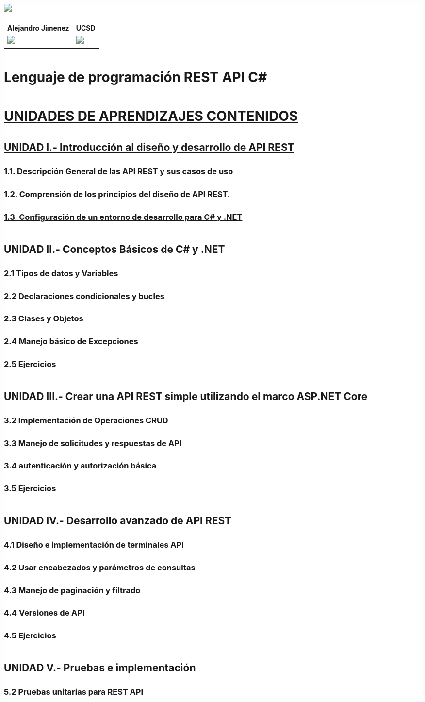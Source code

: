 ![](https://res.cloudinary.com/practicaldev/image/fetch/s--AHI0Pqi0--/c_imagga_scale,f_auto,fl_progressive,h_900,q_auto,w_1600/https://dev-to-uploads.s3.amazonaws.com/i/qt1l5zhbmh6gnyk1qluh.jpg)

| Alejandro Jimenez | UCSD |
|---------------------|------------------------|
|![](https://avatars.githubusercontent.com/u/7384546?v=4)|![](https://pbs.twimg.com/profile_images/901546652091252736/6Clcdv1L_400x400.jpg)|


# Lenguaje de programación  REST API C#


# [UNIDADES DE APRENDIZAJES	CONTENIDOS](#unidad1)
## [UNIDAD I.- Introducción al diseño y desarrollo de API REST](#unidad1)	
### [1.1.	  Descripción General de las API REST y sus casos de uso](#11)
### [1.2.	  Comprensión de los principios del diseño de API REST.](#12)
### [1.3.	  Configuración de un entorno de desarrollo para C# y .NET](#13)
#
## UNIDAD II.- Conceptos Básicos de C#  y .NET
### [2.1	 Tipos de datos y Variables](#21)
### [2.2	  Declaraciones condicionales y bucles](#22)
### [2.3	  Clases y Objetos](#23)
### [2.4	  Manejo básico de Excepciones](#24)
### [2.5	   Ejercicios](#25)
#

## UNIDAD III.- Crear una API REST simple utilizando el marco ASP.NET Core
### 3.2	    Implementación de Operaciones CRUD
### 3.3	    Manejo de solicitudes y respuestas de API
### 3.4	    autenticación y autorización básica
### 3.5	    Ejercicios
#
## UNIDAD IV.- Desarrollo avanzado de API REST
### 4.1	    Diseño e implementación de terminales API
### 4.2	     Usar encabezados y parámetros de consultas
### 4.3	    Manejo de paginación y filtrado
### 4.4	    Versiones de API
### 4.5	    Ejercicios
#
## UNIDAD V.- Pruebas e implementación	
### 5.2	    Pruebas unitarias para REST API
